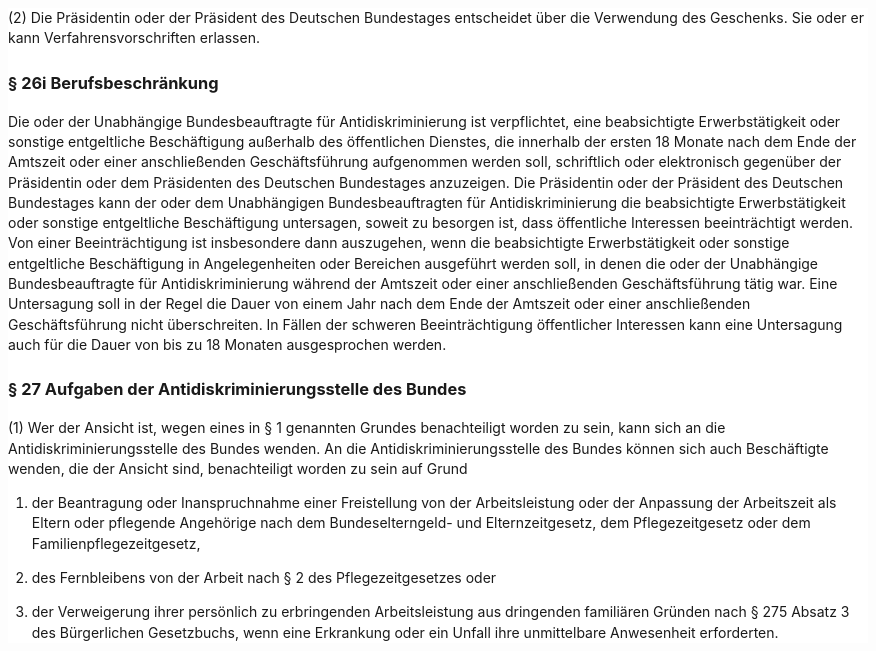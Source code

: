 (2) Die Präsidentin oder der Präsident des Deutschen Bundestages
entscheidet über die Verwendung des Geschenks. Sie oder er kann
Verfahrensvorschriften erlassen.


### § 26i Berufsbeschränkung

Die oder der Unabhängige Bundesbeauftragte für Antidiskriminierung ist
verpflichtet, eine beabsichtigte Erwerbstätigkeit oder sonstige
entgeltliche Beschäftigung außerhalb des öffentlichen Dienstes, die
innerhalb der ersten 18 Monate nach dem Ende der Amtszeit oder einer
anschließenden Geschäftsführung aufgenommen werden soll, schriftlich
oder elektronisch gegenüber der Präsidentin oder dem Präsidenten des
Deutschen Bundestages anzuzeigen. Die Präsidentin oder der Präsident
des Deutschen Bundestages kann der oder dem Unabhängigen
Bundesbeauftragten für Antidiskriminierung die beabsichtigte
Erwerbstätigkeit oder sonstige entgeltliche Beschäftigung untersagen,
soweit zu besorgen ist, dass öffentliche Interessen beeinträchtigt
werden. Von einer Beeinträchtigung ist insbesondere dann auszugehen,
wenn die beabsichtigte Erwerbstätigkeit oder sonstige entgeltliche
Beschäftigung in Angelegenheiten oder Bereichen ausgeführt werden
soll, in denen die oder der Unabhängige Bundesbeauftragte für
Antidiskriminierung während der Amtszeit oder einer anschließenden
Geschäftsführung tätig war. Eine Untersagung soll in der Regel die
Dauer von einem Jahr nach dem Ende der Amtszeit oder einer
anschließenden Geschäftsführung nicht überschreiten. In Fällen der
schweren Beeinträchtigung öffentlicher Interessen kann eine
Untersagung auch für die Dauer von bis zu 18 Monaten ausgesprochen
werden.


### § 27 Aufgaben der Antidiskriminierungsstelle des Bundes

(1) Wer der Ansicht ist, wegen eines in § 1 genannten Grundes
benachteiligt worden zu sein, kann sich an die
Antidiskriminierungsstelle des Bundes wenden. An die
Antidiskriminierungsstelle des Bundes können sich auch Beschäftigte
wenden, die der Ansicht sind, benachteiligt worden zu sein auf Grund

1.  der Beantragung oder Inanspruchnahme einer Freistellung von der
    Arbeitsleistung oder der Anpassung der Arbeitszeit als Eltern oder
    pflegende Angehörige nach dem Bundeselterngeld- und Elternzeitgesetz,
    dem Pflegezeitgesetz oder dem Familienpflegezeitgesetz,


2.  des Fernbleibens von der Arbeit nach § 2 des Pflegezeitgesetzes oder


3.  der Verweigerung ihrer persönlich zu erbringenden Arbeitsleistung aus
    dringenden familiären Gründen nach § 275 Absatz 3 des Bürgerlichen
    Gesetzbuchs, wenn eine Erkrankung oder ein Unfall ihre unmittelbare
    Anwesenheit erforderten.




